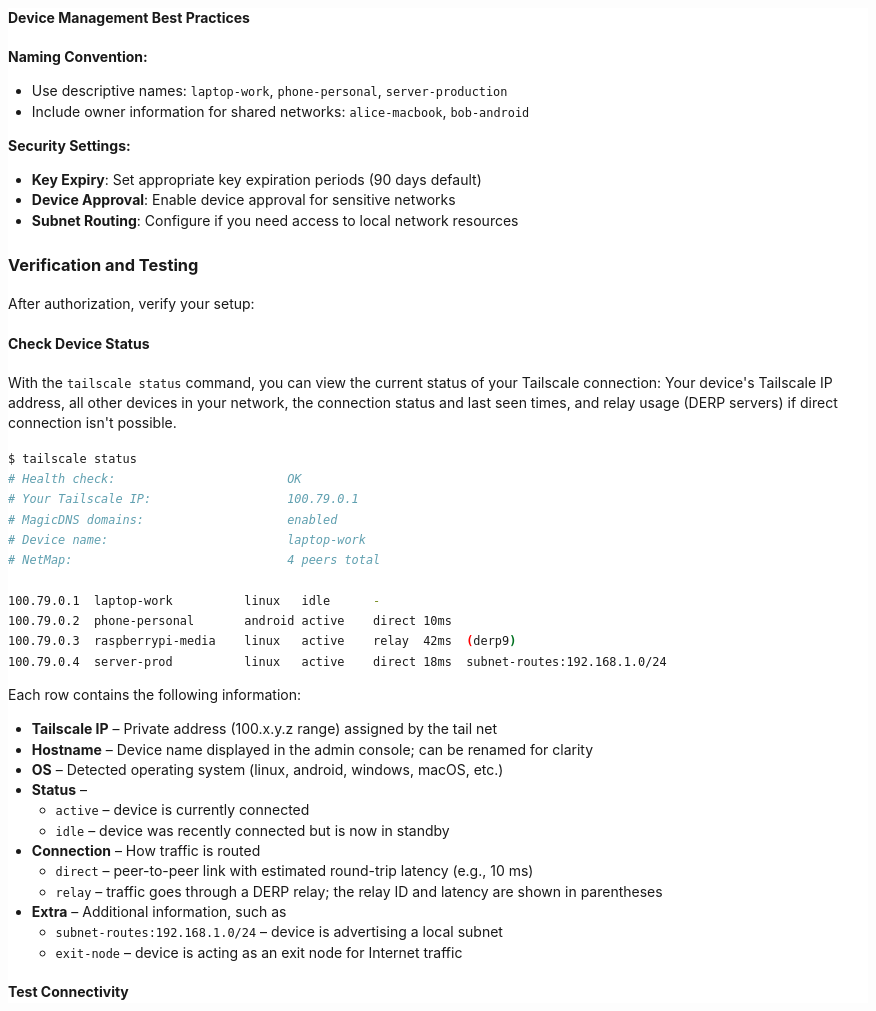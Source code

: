 #### Device Management Best Practices

**Naming Convention:**

- Use descriptive names: `laptop-work`, `phone-personal`, `server-production`
- Include owner information for shared networks: `alice-macbook`, `bob-android`

**Security Settings:**

- **Key Expiry**: Set appropriate key expiration periods (90 days default)
- **Device Approval**: Enable device approval for sensitive networks
- **Subnet Routing**: Configure if you need access to local network resources

### Verification and Testing

After authorization, verify your setup:

#### Check Device Status

With the `tailscale status` command, you can view the current status of your Tailscale connection:
Your device's Tailscale IP address, all other devices in your network, the connection status and last seen times, and relay usage (DERP servers) if direct connection isn't possible.

```bash
$ tailscale status
# Health check:                        OK
# Your Tailscale IP:                   100.79.0.1
# MagicDNS domains:                    enabled
# Device name:                         laptop-work
# NetMap:                              4 peers total

100.79.0.1  laptop-work          linux   idle      -
100.79.0.2  phone-personal       android active    direct 10ms
100.79.0.3  raspberrypi-media    linux   active    relay  42ms  (derp9)
100.79.0.4  server-prod          linux   active    direct 18ms  subnet-routes:192.168.1.0/24

```

Each row contains the following information:

- **Tailscale IP** – Private address (100.x.y.z range) assigned by the tail net  
- **Hostname** – Device name displayed in the admin console; can be renamed for clarity  
- **OS** – Detected operating system (linux, android, windows, macOS, etc.)  
- **Status** –  
  - `active` – device is currently connected  
  - `idle` – device was recently connected but is now in standby  
- **Connection** – How traffic is routed  
  - `direct` – peer-to-peer link with estimated round-trip latency (e.g., 10 ms)  
  - `relay` – traffic goes through a DERP relay; the relay ID and latency are shown in parentheses  
- **Extra** – Additional information, such as  
  - `subnet-routes:192.168.1.0/24` – device is advertising a local subnet  
  - `exit-node` – device is acting as an exit node for Internet traffic

#### Test Connectivity
